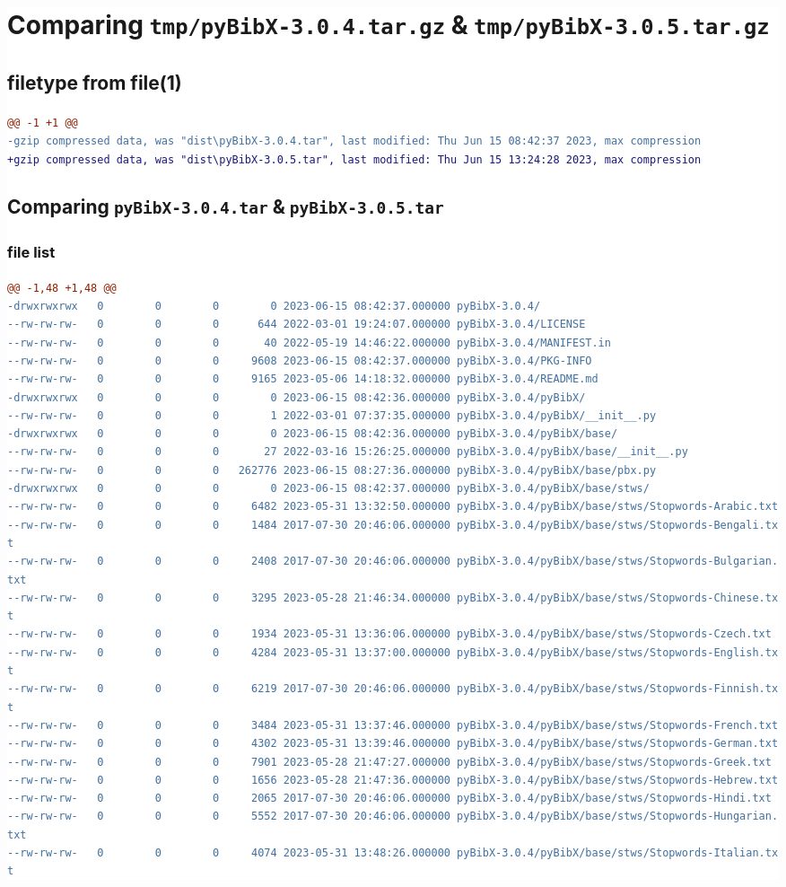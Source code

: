 # Comparing `tmp/pyBibX-3.0.4.tar.gz` & `tmp/pyBibX-3.0.5.tar.gz`

## filetype from file(1)

```diff
@@ -1 +1 @@
-gzip compressed data, was "dist\pyBibX-3.0.4.tar", last modified: Thu Jun 15 08:42:37 2023, max compression
+gzip compressed data, was "dist\pyBibX-3.0.5.tar", last modified: Thu Jun 15 13:24:28 2023, max compression
```

## Comparing `pyBibX-3.0.4.tar` & `pyBibX-3.0.5.tar`

### file list

```diff
@@ -1,48 +1,48 @@
-drwxrwxrwx   0        0        0        0 2023-06-15 08:42:37.000000 pyBibX-3.0.4/
--rw-rw-rw-   0        0        0      644 2022-03-01 19:24:07.000000 pyBibX-3.0.4/LICENSE
--rw-rw-rw-   0        0        0       40 2022-05-19 14:46:22.000000 pyBibX-3.0.4/MANIFEST.in
--rw-rw-rw-   0        0        0     9608 2023-06-15 08:42:37.000000 pyBibX-3.0.4/PKG-INFO
--rw-rw-rw-   0        0        0     9165 2023-05-06 14:18:32.000000 pyBibX-3.0.4/README.md
-drwxrwxrwx   0        0        0        0 2023-06-15 08:42:36.000000 pyBibX-3.0.4/pyBibX/
--rw-rw-rw-   0        0        0        1 2022-03-01 07:37:35.000000 pyBibX-3.0.4/pyBibX/__init__.py
-drwxrwxrwx   0        0        0        0 2023-06-15 08:42:36.000000 pyBibX-3.0.4/pyBibX/base/
--rw-rw-rw-   0        0        0       27 2022-03-16 15:26:25.000000 pyBibX-3.0.4/pyBibX/base/__init__.py
--rw-rw-rw-   0        0        0   262776 2023-06-15 08:27:36.000000 pyBibX-3.0.4/pyBibX/base/pbx.py
-drwxrwxrwx   0        0        0        0 2023-06-15 08:42:37.000000 pyBibX-3.0.4/pyBibX/base/stws/
--rw-rw-rw-   0        0        0     6482 2023-05-31 13:32:50.000000 pyBibX-3.0.4/pyBibX/base/stws/Stopwords-Arabic.txt
--rw-rw-rw-   0        0        0     1484 2017-07-30 20:46:06.000000 pyBibX-3.0.4/pyBibX/base/stws/Stopwords-Bengali.txt
--rw-rw-rw-   0        0        0     2408 2017-07-30 20:46:06.000000 pyBibX-3.0.4/pyBibX/base/stws/Stopwords-Bulgarian.txt
--rw-rw-rw-   0        0        0     3295 2023-05-28 21:46:34.000000 pyBibX-3.0.4/pyBibX/base/stws/Stopwords-Chinese.txt
--rw-rw-rw-   0        0        0     1934 2023-05-31 13:36:06.000000 pyBibX-3.0.4/pyBibX/base/stws/Stopwords-Czech.txt
--rw-rw-rw-   0        0        0     4284 2023-05-31 13:37:00.000000 pyBibX-3.0.4/pyBibX/base/stws/Stopwords-English.txt
--rw-rw-rw-   0        0        0     6219 2017-07-30 20:46:06.000000 pyBibX-3.0.4/pyBibX/base/stws/Stopwords-Finnish.txt
--rw-rw-rw-   0        0        0     3484 2023-05-31 13:37:46.000000 pyBibX-3.0.4/pyBibX/base/stws/Stopwords-French.txt
--rw-rw-rw-   0        0        0     4302 2023-05-31 13:39:46.000000 pyBibX-3.0.4/pyBibX/base/stws/Stopwords-German.txt
--rw-rw-rw-   0        0        0     7901 2023-05-28 21:47:27.000000 pyBibX-3.0.4/pyBibX/base/stws/Stopwords-Greek.txt
--rw-rw-rw-   0        0        0     1656 2023-05-28 21:47:36.000000 pyBibX-3.0.4/pyBibX/base/stws/Stopwords-Hebrew.txt
--rw-rw-rw-   0        0        0     2065 2017-07-30 20:46:06.000000 pyBibX-3.0.4/pyBibX/base/stws/Stopwords-Hindi.txt
--rw-rw-rw-   0        0        0     5552 2017-07-30 20:46:06.000000 pyBibX-3.0.4/pyBibX/base/stws/Stopwords-Hungarian.txt
--rw-rw-rw-   0        0        0     4074 2023-05-31 13:48:26.000000 pyBibX-3.0.4/pyBibX/base/stws/Stopwords-Italian.txt
```
